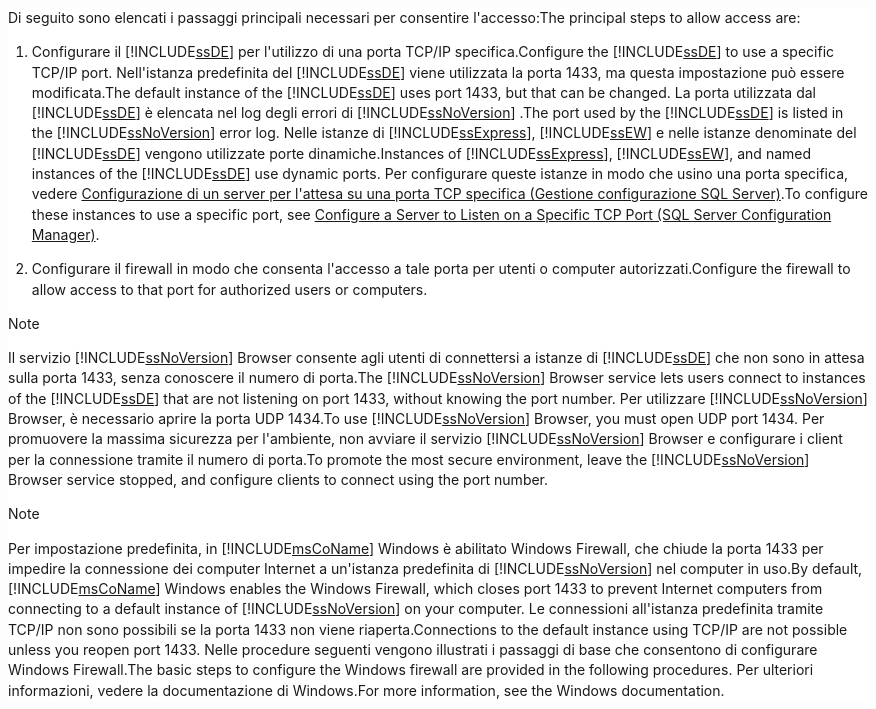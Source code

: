  <span data-ttu-id="95b47-109">Di seguito sono elencati i passaggi principali necessari per consentire l'accesso:</span><span class="sxs-lookup"><span data-stu-id="95b47-109">The principal steps to allow access are:</span></span>  
  
1.  <span data-ttu-id="95b47-110">Configurare il [!INCLUDE[ssDE](../../includes/ssde-md.md)] per l'utilizzo di una porta TCP/IP specifica.</span><span class="sxs-lookup"><span data-stu-id="95b47-110">Configure the [!INCLUDE[ssDE](../../includes/ssde-md.md)] to use a specific TCP/IP port.</span></span> <span data-ttu-id="95b47-111">Nell'istanza predefinita del [!INCLUDE[ssDE](../../includes/ssde-md.md)] viene utilizzata la porta 1433, ma questa impostazione può essere modificata.</span><span class="sxs-lookup"><span data-stu-id="95b47-111">The default instance of the [!INCLUDE[ssDE](../../includes/ssde-md.md)] uses port 1433, but that can be changed.</span></span> <span data-ttu-id="95b47-112">La porta utilizzata dal [!INCLUDE[ssDE](../../includes/ssde-md.md)] è elencata nel log degli errori di [!INCLUDE[ssNoVersion](../../includes/ssnoversion-md.md)] .</span><span class="sxs-lookup"><span data-stu-id="95b47-112">The port used by the [!INCLUDE[ssDE](../../includes/ssde-md.md)] is listed in the [!INCLUDE[ssNoVersion](../../includes/ssnoversion-md.md)] error log.</span></span> <span data-ttu-id="95b47-113">Nelle istanze di [!INCLUDE[ssExpress](../../includes/ssexpress-md.md)], [!INCLUDE[ssEW](../../includes/ssew-md.md)] e nelle istanze denominate del [!INCLUDE[ssDE](../../includes/ssde-md.md)] vengono utilizzate porte dinamiche.</span><span class="sxs-lookup"><span data-stu-id="95b47-113">Instances of [!INCLUDE[ssExpress](../../includes/ssexpress-md.md)], [!INCLUDE[ssEW](../../includes/ssew-md.md)], and named instances of the [!INCLUDE[ssDE](../../includes/ssde-md.md)] use dynamic ports.</span></span> <span data-ttu-id="95b47-114">Per configurare queste istanze in modo che usino una porta specifica, vedere [Configurazione di un server per l'attesa su una porta TCP specifica &#40;Gestione configurazione SQL Server&#41;](configure-a-server-to-listen-on-a-specific-tcp-port.md).</span><span class="sxs-lookup"><span data-stu-id="95b47-114">To configure these instances to use a specific port, see [Configure a Server to Listen on a Specific TCP Port &#40;SQL Server Configuration Manager&#41;](configure-a-server-to-listen-on-a-specific-tcp-port.md).</span></span>  
  
2.  <span data-ttu-id="95b47-115">Configurare il firewall in modo che consenta l'accesso a tale porta per utenti o computer autorizzati.</span><span class="sxs-lookup"><span data-stu-id="95b47-115">Configure the firewall to allow access to that port for authorized users or computers.</span></span>  
  
> [!NOTE]  
>  <span data-ttu-id="95b47-116">Il servizio [!INCLUDE[ssNoVersion](../../includes/ssnoversion-md.md)] Browser consente agli utenti di connettersi a istanze di [!INCLUDE[ssDE](../../includes/ssde-md.md)] che non sono in attesa sulla porta 1433, senza conoscere il numero di porta.</span><span class="sxs-lookup"><span data-stu-id="95b47-116">The [!INCLUDE[ssNoVersion](../../includes/ssnoversion-md.md)] Browser service lets users connect to instances of the [!INCLUDE[ssDE](../../includes/ssde-md.md)] that are not listening on port 1433, without knowing the port number.</span></span> <span data-ttu-id="95b47-117">Per utilizzare [!INCLUDE[ssNoVersion](../../includes/ssnoversion-md.md)] Browser, è necessario aprire la porta UDP 1434.</span><span class="sxs-lookup"><span data-stu-id="95b47-117">To use [!INCLUDE[ssNoVersion](../../includes/ssnoversion-md.md)] Browser, you must open UDP port 1434.</span></span> <span data-ttu-id="95b47-118">Per promuovere la massima sicurezza per l'ambiente, non avviare il servizio [!INCLUDE[ssNoVersion](../../includes/ssnoversion-md.md)] Browser e configurare i client per la connessione tramite il numero di porta.</span><span class="sxs-lookup"><span data-stu-id="95b47-118">To promote the most secure environment, leave the [!INCLUDE[ssNoVersion](../../includes/ssnoversion-md.md)] Browser service stopped, and configure clients to connect using the port number.</span></span>  
  
> [!NOTE]  
>  <span data-ttu-id="95b47-119">Per impostazione predefinita, in [!INCLUDE[msCoName](../../includes/msconame-md.md)] Windows è abilitato Windows Firewall, che chiude la porta 1433 per impedire la connessione dei computer Internet a un'istanza predefinita di [!INCLUDE[ssNoVersion](../../includes/ssnoversion-md.md)] nel computer in uso.</span><span class="sxs-lookup"><span data-stu-id="95b47-119">By default, [!INCLUDE[msCoName](../../includes/msconame-md.md)] Windows enables the Windows Firewall, which closes port 1433 to prevent Internet computers from connecting to a default instance of [!INCLUDE[ssNoVersion](../../includes/ssnoversion-md.md)] on your computer.</span></span> <span data-ttu-id="95b47-120">Le connessioni all'istanza predefinita tramite TCP/IP non sono possibili se la porta 1433 non viene riaperta.</span><span class="sxs-lookup"><span data-stu-id="95b47-120">Connections to the default instance using TCP/IP are not possible unless you reopen port 1433.</span></span> <span data-ttu-id="95b47-121">Nelle procedure seguenti vengono illustrati i passaggi di base che consentono di configurare Windows Firewall.</span><span class="sxs-lookup"><span data-stu-id="95b47-121">The basic steps to configure the Windows firewall are provided in the following procedures.</span></span> <span data-ttu-id="95b47-122">Per ulteriori informazioni, vedere la documentazione di Windows.</span><span class="sxs-lookup"><span data-stu-id="95b47-122">For more information, see the Windows documentation.</span></span>  
  
